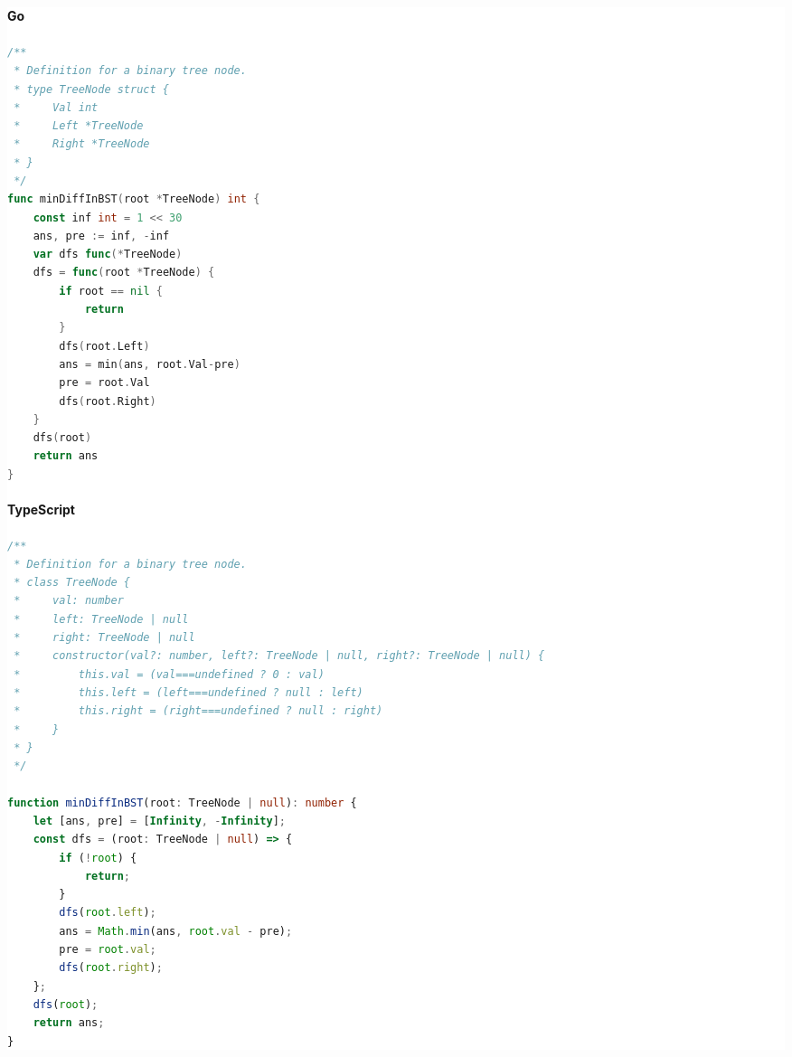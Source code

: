 #### Go

```go
/**
 * Definition for a binary tree node.
 * type TreeNode struct {
 *     Val int
 *     Left *TreeNode
 *     Right *TreeNode
 * }
 */
func minDiffInBST(root *TreeNode) int {
	const inf int = 1 << 30
	ans, pre := inf, -inf
	var dfs func(*TreeNode)
	dfs = func(root *TreeNode) {
		if root == nil {
			return
		}
		dfs(root.Left)
		ans = min(ans, root.Val-pre)
		pre = root.Val
		dfs(root.Right)
	}
	dfs(root)
	return ans
}
```

#### TypeScript

```ts
/**
 * Definition for a binary tree node.
 * class TreeNode {
 *     val: number
 *     left: TreeNode | null
 *     right: TreeNode | null
 *     constructor(val?: number, left?: TreeNode | null, right?: TreeNode | null) {
 *         this.val = (val===undefined ? 0 : val)
 *         this.left = (left===undefined ? null : left)
 *         this.right = (right===undefined ? null : right)
 *     }
 * }
 */

function minDiffInBST(root: TreeNode | null): number {
    let [ans, pre] = [Infinity, -Infinity];
    const dfs = (root: TreeNode | null) => {
        if (!root) {
            return;
        }
        dfs(root.left);
        ans = Math.min(ans, root.val - pre);
        pre = root.val;
        dfs(root.right);
    };
    dfs(root);
    return ans;
}
```
